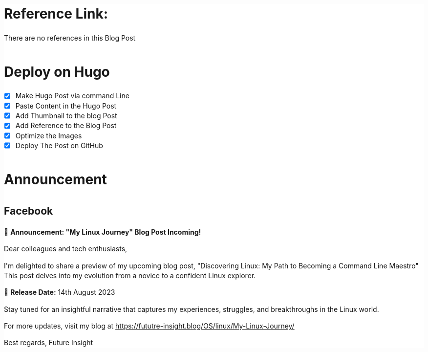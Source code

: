 
# Reference Link: 
There are no references in this Blog Post

# Deploy on Hugo

-  [x] Make Hugo Post via command Line
-  [x] Paste Content in the Hugo Post
-  [x] Add Thumbnail to the blog Post
-  [x] Add Reference to the Blog Post
-  [x] Optimize the Images 
-  [x] Deploy The Post on GitHub

# Announcement 

## Facebook

📣 **Announcement: "My Linux Journey" Blog Post Incoming!**

Dear colleagues and tech enthusiasts,

I'm delighted to share a preview of my upcoming blog post, "Discovering Linux: My Path to Becoming a Command Line Maestro" This post delves into my evolution from a novice to a confident Linux explorer.

📅 **Release Date:**  14th August 2023

Stay tuned for an insightful narrative that captures my experiences, struggles, and breakthroughs in the Linux world.

For more updates, visit my blog at https://fututre-insight.blog/OS/linux/My-Linux-Journey/

Best regards,
Future Insight


